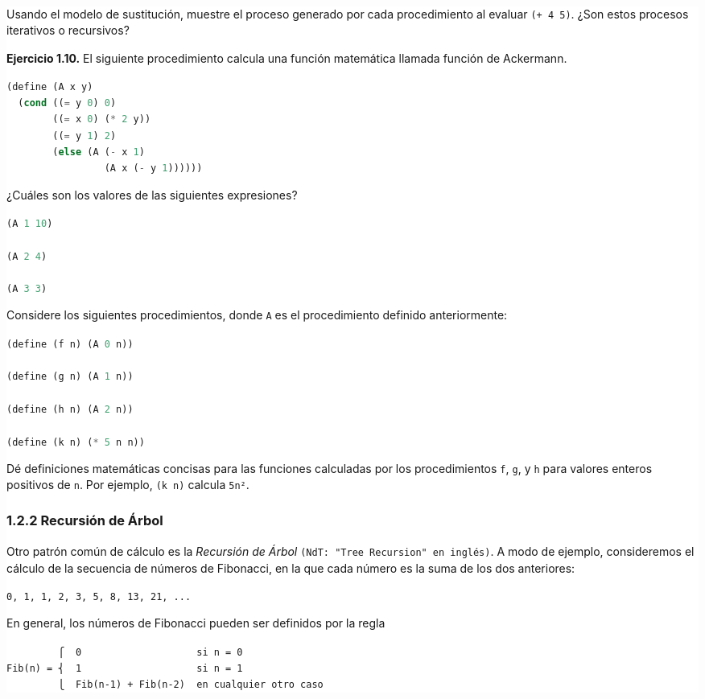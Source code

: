 Usando el modelo de sustitución, muestre el proceso generado por cada procedimiento al evaluar `(+ 4 5)`. ¿Son estos procesos iterativos o recursivos? 

**Ejercicio 1.10.** El siguiente procedimiento calcula una función matemática llamada función de Ackermann.

```scheme
(define (A x y)
  (cond ((= y 0) 0)
        ((= x 0) (* 2 y))
        ((= y 1) 2)
        (else (A (- x 1)
                 (A x (- y 1))))))
```

 ¿Cuáles son los valores de las siguientes expresiones?

```scheme
(A 1 10)

(A 2 4)

(A 3 3)
```

Considere los siguientes procedimientos, donde `A` es el procedimiento definido anteriormente:

```scheme
(define (f n) (A 0 n))

(define (g n) (A 1 n))

(define (h n) (A 2 n))

(define (k n) (* 5 n n))
```

Dé definiciones matemáticas concisas para las funciones calculadas por los procedimientos `f`, `g`, y `h` para valores enteros positivos de `n`. Por ejemplo, `(k n)` calcula `5n²`.


### 1.2.2 Recursión de Árbol

Otro patrón común de cálculo es la *Recursión de Árbol* `(NdT: "Tree Recursion" en inglés)`. A modo de ejemplo, consideremos el cálculo de la secuencia de números de Fibonacci, en la que cada número es la suma de los dos anteriores:

```
0, 1, 1, 2, 3, 5, 8, 13, 21, ...
```

En general, los números de Fibonacci pueden ser definidos por la regla

```
         ⎧  0                    si n = 0
Fib(n) = ⎨  1                    si n = 1
         ⎩  Fib(n-1) + Fib(n-2)  en cualquier otro caso
```
